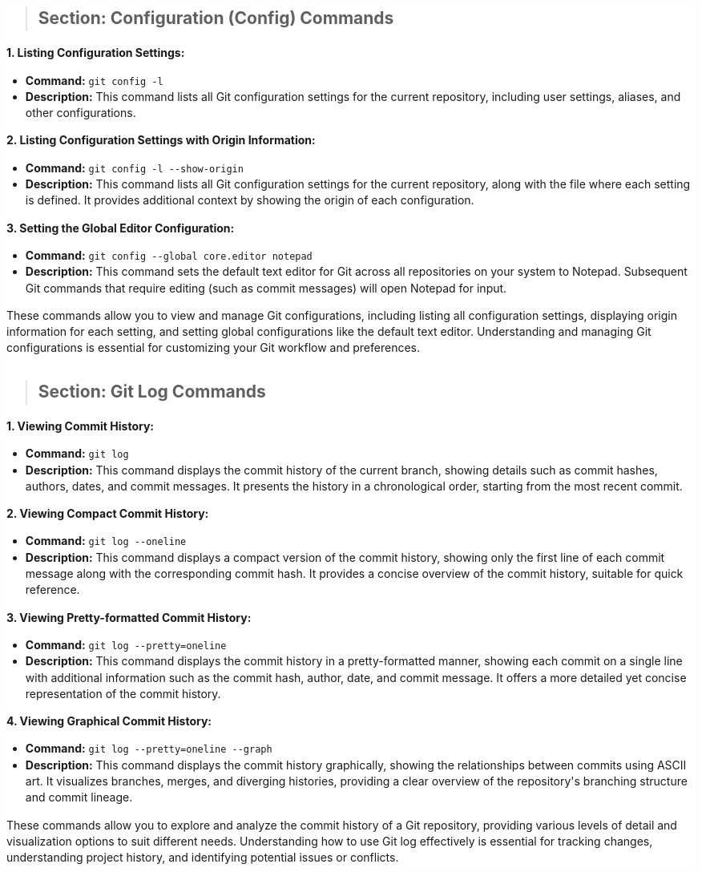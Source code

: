  >## **Section: Configuration (Config) Commands**

**1. Listing Configuration Settings:**
- **Command:** `git config -l`
- **Description:** This command lists all Git configuration settings for the current repository, including user settings, aliases, and other configurations.

**2. Listing Configuration Settings with Origin Information:**
- **Command:** `git config -l --show-origin`
- **Description:** This command lists all Git configuration settings for the current repository, along with the file where each setting is defined. It provides additional context by showing the origin of each configuration.

**3. Setting the Global Editor Configuration:**
- **Command:** `git config --global core.editor notepad`
- **Description:** This command sets the default text editor for Git across all repositories on your system to Notepad. Subsequent Git commands that require editing (such as commit messages) will open Notepad for input.

These commands allow you to view and manage Git configurations, including listing all configuration settings, displaying origin information for each setting, and setting global configurations like the default text editor. Understanding and managing Git configurations is essential for customizing your Git workflow and preferences.

>## **Section: Git Log Commands**

**1. Viewing Commit History:**
- **Command:** `git log`
- **Description:** This command displays the commit history of the current branch, showing details such as commit hashes, authors, dates, and commit messages. It presents the history in a chronological order, starting from the most recent commit.

**2. Viewing Compact Commit History:**
- **Command:** `git log --oneline`
- **Description:** This command displays a compact version of the commit history, showing only the first line of each commit message along with the corresponding commit hash. It provides a concise overview of the commit history, suitable for quick reference.

**3. Viewing Pretty-formatted Commit History:**
- **Command:** `git log --pretty=oneline`
- **Description:** This command displays the commit history in a pretty-formatted manner, showing each commit on a single line with additional information such as the commit hash, author, date, and commit message. It offers a more detailed yet concise representation of the commit history.

**4. Viewing Graphical Commit History:**
- **Command:** `git log --pretty=oneline --graph`
- **Description:** This command displays the commit history graphically, showing the relationships between commits using ASCII art. It visualizes branches, merges, and diverging histories, providing a clear overview of the repository's branching structure and commit lineage.

These commands allow you to explore and analyze the commit history of a Git repository, providing various levels of detail and visualization options to suit different needs. Understanding how to use Git log effectively is essential for tracking changes, understanding project history, and identifying potential issues or conflicts.

